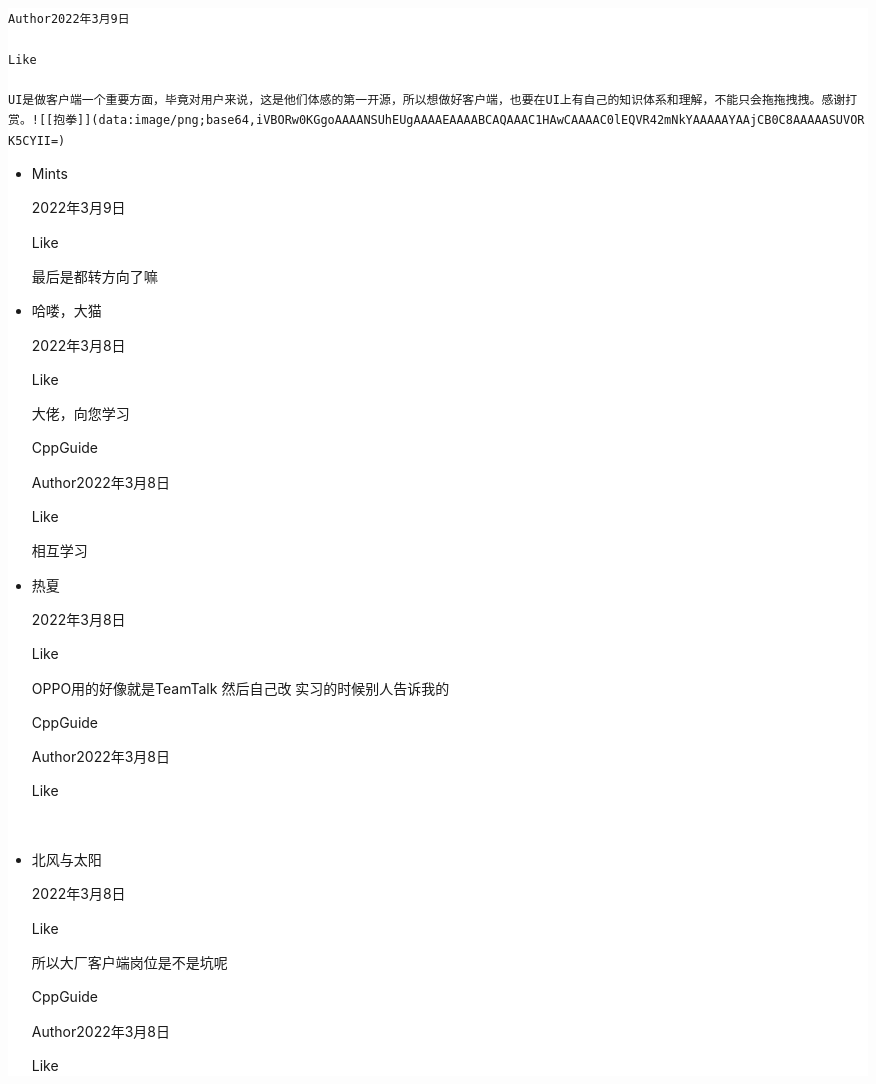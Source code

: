     Author2022年3月9日
    
    Like
    
    UI是做客户端一个重要方面，毕竟对用户来说，这是他们体感的第一开源，所以想做好客户端，也要在UI上有自己的知识体系和理解，不能只会拖拖拽拽。感谢打赏。![[抱拳]](data:image/png;base64,iVBORw0KGgoAAAANSUhEUgAAAAEAAAABCAQAAAC1HAwCAAAAC0lEQVR42mNkYAAAAAYAAjCB0C8AAAAASUVORK5CYII=)
    
- Mints
    
    2022年3月9日
    
    Like
    
    最后是都转方向了嘛![[捂脸]](data:image/png;base64,iVBORw0KGgoAAAANSUhEUgAAAAEAAAABCAQAAAC1HAwCAAAAC0lEQVR42mNkYAAAAAYAAjCB0C8AAAAASUVORK5CYII=)
    
- 哈喽，大猫
    
    2022年3月8日
    
    Like
    
    大佬，向您学习
    
    CppGuide
    
    Author2022年3月8日
    
    Like
    
    相互学习![[抱拳]](data:image/png;base64,iVBORw0KGgoAAAANSUhEUgAAAAEAAAABCAQAAAC1HAwCAAAAC0lEQVR42mNkYAAAAAYAAjCB0C8AAAAASUVORK5CYII=)
    
- 热夏
    
    2022年3月8日
    
    Like
    
    OPPO用的好像就是TeamTalk 然后自己改 实习的时候别人告诉我的
    
    CppGuide
    
    Author2022年3月8日
    
    Like
    
    ![[强]](data:image/png;base64,iVBORw0KGgoAAAANSUhEUgAAAAEAAAABCAQAAAC1HAwCAAAAC0lEQVR42mNkYAAAAAYAAjCB0C8AAAAASUVORK5CYII=)
    
- 北风与太阳
    
    2022年3月8日
    
    Like
    
    所以大厂客户端岗位是不是坑呢![[让我看看]](data:image/png;base64,iVBORw0KGgoAAAANSUhEUgAAAAEAAAABCAQAAAC1HAwCAAAAC0lEQVR42mNkYAAAAAYAAjCB0C8AAAAASUVORK5CYII=)
    
    CppGuide
    
    Author2022年3月8日
    
    Like
    